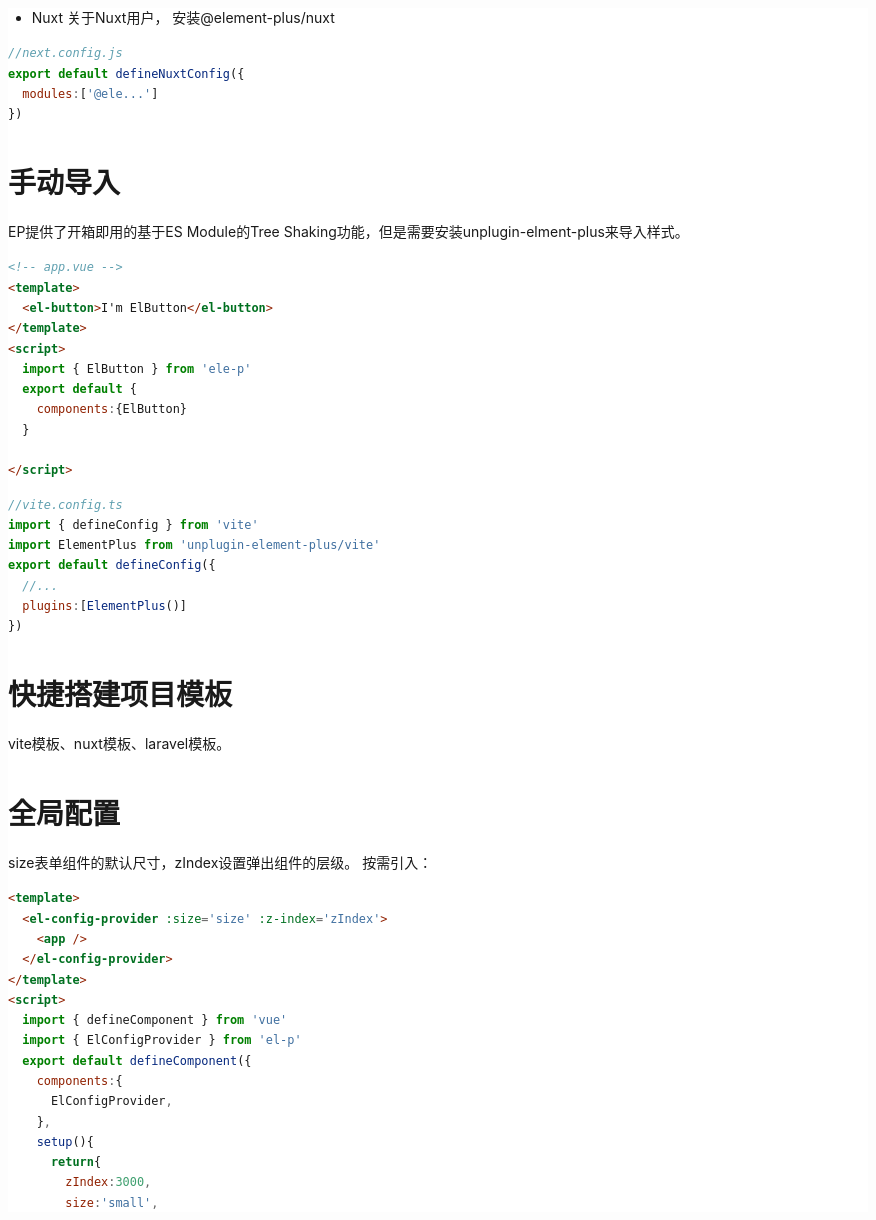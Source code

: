 - Nuxt
关于Nuxt用户， 安装@element-plus/nuxt

```js
//next.config.js
export default defineNuxtConfig({
  modules:['@ele...']
})
```

# 手动导入

EP提供了开箱即用的基于ES Module的Tree Shaking功能，但是需要安装unplugin-elment-plus来导入样式。

```html
<!-- app.vue -->
<template>
  <el-button>I'm ElButton</el-button>
</template>
<script>
  import { ElButton } from 'ele-p'
  export default {
    components:{ElButton}
  }

</script>

```

```js
//vite.config.ts
import { defineConfig } from 'vite'
import ElementPlus from 'unplugin-element-plus/vite'
export default defineConfig({
  //...
  plugins:[ElementPlus()]
})
```

# 快捷搭建项目模板

vite模板、nuxt模板、laravel模板。

# 全局配置

size表单组件的默认尺寸，zIndex设置弹出组件的层级。
按需引入：

```html
<template>
  <el-config-provider :size='size' :z-index='zIndex'>
    <app />
  </el-config-provider>
</template>
<script>
  import { defineComponent } from 'vue'
  import { ElConfigProvider } from 'el-p'
  export default defineComponent({
    components:{
      ElConfigProvider,
    },
    setup(){
      return{
        zIndex:3000,
        size:'small',
```
